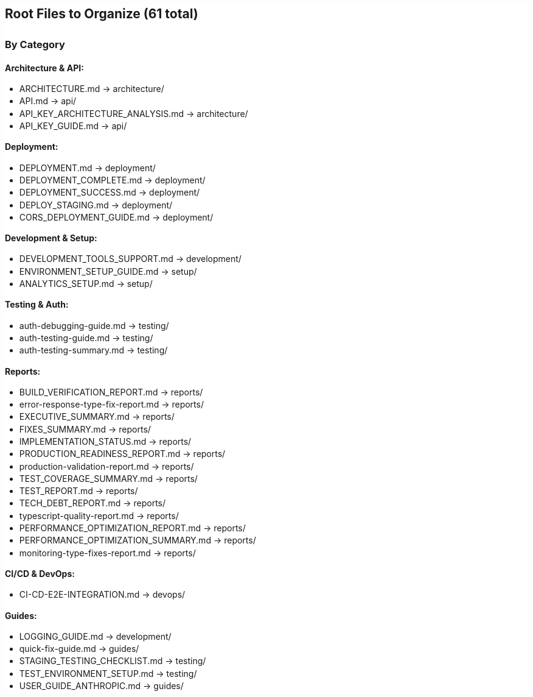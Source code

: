 ## Root Files to Organize (61 total)

### By Category

**Architecture & API:**
- ARCHITECTURE.md → architecture/
- API.md → api/
- API_KEY_ARCHITECTURE_ANALYSIS.md → architecture/
- API_KEY_GUIDE.md → api/

**Deployment:**
- DEPLOYMENT.md → deployment/
- DEPLOYMENT_COMPLETE.md → deployment/
- DEPLOYMENT_SUCCESS.md → deployment/
- DEPLOY_STAGING.md → deployment/
- CORS_DEPLOYMENT_GUIDE.md → deployment/

**Development & Setup:**
- DEVELOPMENT_TOOLS_SUPPORT.md → development/
- ENVIRONMENT_SETUP_GUIDE.md → setup/
- ANALYTICS_SETUP.md → setup/

**Testing & Auth:**
- auth-debugging-guide.md → testing/
- auth-testing-guide.md → testing/
- auth-testing-summary.md → testing/

**Reports:**
- BUILD_VERIFICATION_REPORT.md → reports/
- error-response-type-fix-report.md → reports/
- EXECUTIVE_SUMMARY.md → reports/
- FIXES_SUMMARY.md → reports/
- IMPLEMENTATION_STATUS.md → reports/
- PRODUCTION_READINESS_REPORT.md → reports/
- production-validation-report.md → reports/
- TEST_COVERAGE_SUMMARY.md → reports/
- TEST_REPORT.md → reports/
- TECH_DEBT_REPORT.md → reports/
- typescript-quality-report.md → reports/
- PERFORMANCE_OPTIMIZATION_REPORT.md → reports/
- PERFORMANCE_OPTIMIZATION_SUMMARY.md → reports/
- monitoring-type-fixes-report.md → reports/

**CI/CD & DevOps:**
- CI-CD-E2E-INTEGRATION.md → devops/

**Guides:**
- LOGGING_GUIDE.md → development/
- quick-fix-guide.md → guides/
- STAGING_TESTING_CHECKLIST.md → testing/
- TEST_ENVIRONMENT_SETUP.md → testing/
- USER_GUIDE_ANTHROPIC.md → guides/
